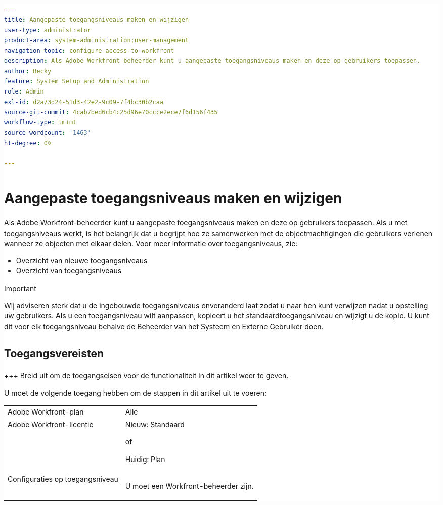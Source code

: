 ```yaml
---
title: Aangepaste toegangsniveaus maken en wijzigen
user-type: administrator
product-area: system-administration;user-management
navigation-topic: configure-access-to-workfront
description: Als Adobe Workfront-beheerder kunt u aangepaste toegangsniveaus maken en deze op gebruikers toepassen.
author: Becky
feature: System Setup and Administration
role: Admin
exl-id: d2a73d24-51d3-42e2-9c09-7f4bc30b2caa
source-git-commit: 4cab7bed6cb4c25d96e70ccce2ece7f6d156f435
workflow-type: tm+mt
source-wordcount: '1463'
ht-degree: 0%

---
```


# Aangepaste toegangsniveaus maken en wijzigen





Als Adobe Workfront-beheerder kunt u aangepaste toegangsniveaus maken en deze op gebruikers toepassen. Als u met toegangsniveaus werkt, is het belangrijk dat u begrijpt hoe ze samenwerken met de objectmachtigingen die gebruikers verlenen wanneer ze objecten met elkaar delen. Voor meer informatie over toegangsniveaus, zie:

* [Overzicht van nieuwe toegangsniveaus](/help/quicksilver/administration-and-setup/add-users/how-access-levels-work/access-level-overview.md)
* [Overzicht van toegangsniveaus](../../../administration-and-setup/add-users/access-levels-and-object-permissions/access-levels-overview.md)

>[!IMPORTANT]
>
>Wij adviseren sterk dat u de ingebouwde toegangsniveaus onveranderd laat zodat u naar hen kunt verwijzen nadat u opstelling uw gebruikers. Als u een toegangsniveau wilt aanpassen, kopieert u het standaardtoegangsniveau en wijzigt u de kopie. U kunt dit voor elk toegangsniveau behalve de Beheerder van het Systeem en Externe Gebruiker doen.

## Toegangsvereisten

+++ Breid uit om de toegangseisen voor de functionaliteit in dit artikel weer te geven.

U moet de volgende toegang hebben om de stappen in dit artikel uit te voeren:

<table style="table-layout:auto"> 
 <col> 
 <col> 
 <tbody> 
  <tr> 
   <td role="rowheader">Adobe Workfront-plan</td> 
   <td>Alle</td> 
  </tr> 
  <tr> 
   <td role="rowheader">Adobe Workfront-licentie</td> 
   <td>Nieuw: Standaard
   <p>of</p>
   <p>Huidig: Plan</p></td> 
  </tr> 
  <tr> 
   <td role="rowheader">Configuraties op toegangsniveau</td> 
   <td> <p>U moet een Workfront-beheerder zijn.</p></td> 